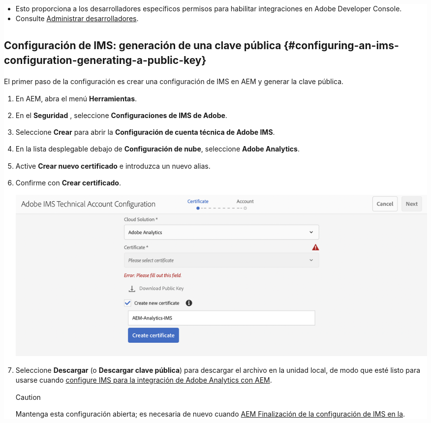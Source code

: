    * Esto proporciona a los desarrolladores específicos permisos para habilitar integraciones en Adobe Developer Console.
   * Consulte [Administrar desarrolladores](https://helpx.adobe.com/es/enterprise/using/support-for-experience-cloud.html).


## Configuración de IMS: generación de una clave pública {#configuring-an-ims-configuration-generating-a-public-key}

El primer paso de la configuración es crear una configuración de IMS en AEM y generar la clave pública.

1. En AEM, abra el menú **Herramientas**.
1. En el **Seguridad** , seleccione **Configuraciones de IMS de Adobe**.
1. Seleccione **Crear** para abrir la **Configuración de cuenta técnica de Adobe IMS**.
1. En la lista desplegable debajo de **Configuración de nube**, seleccione **Adobe Analytics**.
1. Active **Crear nuevo certificado** e introduzca un nuevo alias.
1. Confirme con **Crear certificado**.

   ![Asistente de configuración de cuenta técnica de IMS de Adobe](assets/integrate-analytics-io-01.png)

1. Seleccione **Descargar** (o **Descargar clave pública**) para descargar el archivo en la unidad local, de modo que esté listo para usarse cuando [configure IMS para la integración de Adobe Analytics con AEM](#configuring-ims-for-adobe-analytics-integration-with-aem).

   >[!CAUTION]
   >
   >Mantenga esta configuración abierta; es necesaria de nuevo cuando [AEM Finalización de la configuración de IMS en la](#completing-the-ims-configuration-in-aem).

